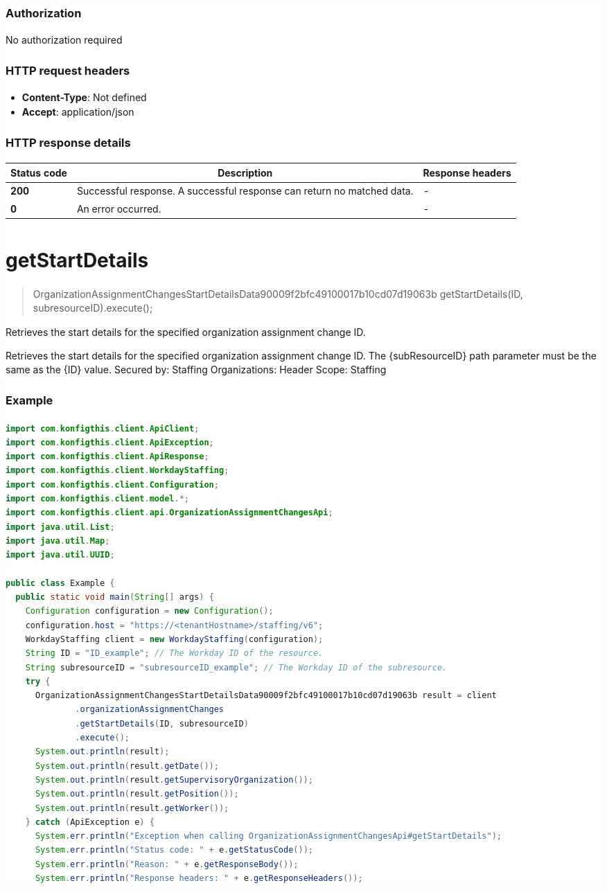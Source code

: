 ### Authorization

No authorization required

### HTTP request headers

 - **Content-Type**: Not defined
 - **Accept**: application/json

### HTTP response details
| Status code | Description | Response headers |
|-------------|-------------|------------------|
| **200** | Successful response. A successful response can return no matched data. |  -  |
| **0** | An error occurred. |  -  |

<a name="getStartDetails"></a>
# **getStartDetails**
> OrganizationAssignmentChangesStartDetailsData90009f2bfc49100017b10cd07d19063b getStartDetails(ID, subresourceID).execute();

Retrieves the start details for the specified organization assignment change ID.

Retrieves the start details for the specified organization assignment change ID. The {subResourceID} path parameter must be the same as the {ID} value.  Secured by: Staffing Organizations: Header  Scope: Staffing

### Example
```java
import com.konfigthis.client.ApiClient;
import com.konfigthis.client.ApiException;
import com.konfigthis.client.ApiResponse;
import com.konfigthis.client.WorkdayStaffing;
import com.konfigthis.client.Configuration;
import com.konfigthis.client.model.*;
import com.konfigthis.client.api.OrganizationAssignmentChangesApi;
import java.util.List;
import java.util.Map;
import java.util.UUID;

public class Example {
  public static void main(String[] args) {
    Configuration configuration = new Configuration();
    configuration.host = "https://<tenantHostname>/staffing/v6";
    WorkdayStaffing client = new WorkdayStaffing(configuration);
    String ID = "ID_example"; // The Workday ID of the resource.
    String subresourceID = "subresourceID_example"; // The Workday ID of the subresource.
    try {
      OrganizationAssignmentChangesStartDetailsData90009f2bfc49100017b10cd07d19063b result = client
              .organizationAssignmentChanges
              .getStartDetails(ID, subresourceID)
              .execute();
      System.out.println(result);
      System.out.println(result.getDate());
      System.out.println(result.getSupervisoryOrganization());
      System.out.println(result.getPosition());
      System.out.println(result.getWorker());
    } catch (ApiException e) {
      System.err.println("Exception when calling OrganizationAssignmentChangesApi#getStartDetails");
      System.err.println("Status code: " + e.getStatusCode());
      System.err.println("Reason: " + e.getResponseBody());
      System.err.println("Response headers: " + e.getResponseHeaders());
```